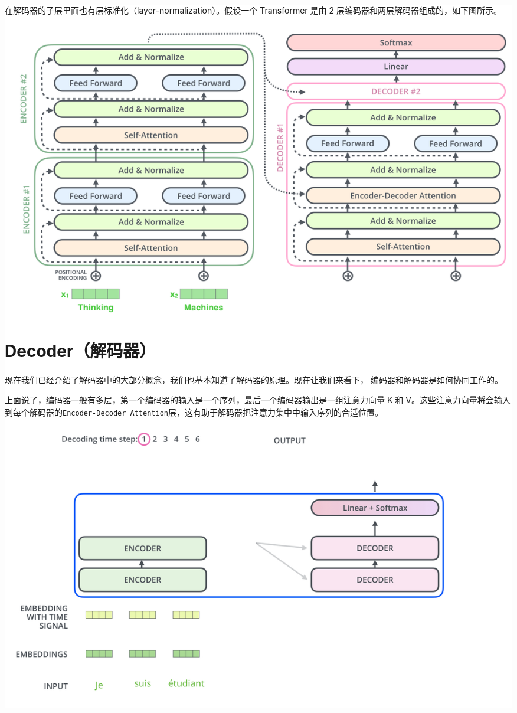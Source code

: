 在解码器的子层里面也有层标准化（layer-normalization）。假设一个 Transformer 是由 2 层编码器和两层解码器组成的，如下图所示。

![](./images/Transformer-图解/Tranformer-20201214-201034-517581.png)


# Decoder（解码器）

现在我们已经介绍了解码器中的大部分概念，我们也基本知道了解码器的原理。现在让我们来看下， 编码器和解码器是如何协同工作的。

上面说了，编码器一般有多层，第一个编码器的输入是一个序列，最后一个编码器输出是一组注意力向量 K 和 V。这些注意力向量将会输入到每个解码器的`Encoder-Decoder Attention`层，这有助于解码器把注意力集中中输入序列的合适位置。

![](./images/Transformer-图解/Tranformer-20201214-201034-828636.gif)
